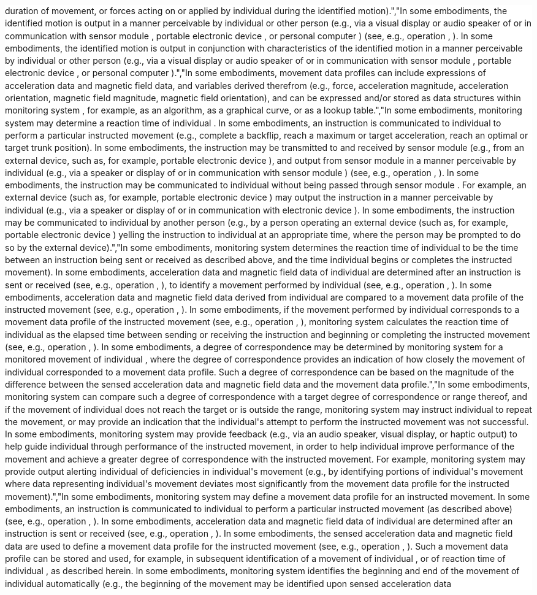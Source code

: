 duration of movement, or forces acting on or applied by individual  during the identified motion).","In some embodiments, the identified motion is output in a manner perceivable by individual  or other person (e.g., via a visual display or audio speaker of or in communication with sensor module , portable electronic device , or personal computer ) (see, e.g., operation , ). In some embodiments, the identified motion is output in conjunction with characteristics of the identified motion in a manner perceivable by individual  or other person (e.g., via a visual display or audio speaker of or in communication with sensor module , portable electronic device , or personal computer ).","In some embodiments, movement data profiles can include expressions of acceleration data and magnetic field data, and variables derived therefrom (e.g., force, acceleration magnitude, acceleration orientation, magnetic field magnitude, magnetic field orientation), and can be expressed and\/or stored as data structures within monitoring system , for example, as an algorithm, as a graphical curve, or as a lookup table.","In some embodiments, monitoring system  may determine a reaction time of individual . In some embodiments, an instruction is communicated to individual  to perform a particular instructed movement (e.g., complete a backflip, reach a maximum or target acceleration, reach an optimal or target trunk position). In some embodiments, the instruction may be transmitted to and received by sensor module  (e.g., from an external device, such as, for example, portable electronic device ), and output from sensor module  in a manner perceivable by individual  (e.g., via a speaker or display of or in communication with sensor module ) (see, e.g., operation , ). In some embodiments, the instruction may be communicated to individual  without being passed through sensor module . For example, an external device (such as, for example, portable electronic device ) may output the instruction in a manner perceivable by individual  (e.g., via a speaker or display of or in communication with electronic device ). In some embodiments, the instruction may be communicated to individual  by another person (e.g., by a person operating an external device (such as, for example, portable electronic device ) yelling the instruction to individual  at an appropriate time, where the person may be prompted to do so by the external device).","In some embodiments, monitoring system  determines the reaction time of individual  to be the time between an instruction being sent or received as described above, and the time individual begins or completes the instructed movement). In some embodiments, acceleration data and magnetic field data of individual  are determined after an instruction is sent or received (see, e.g., operation , ), to identify a movement performed by individual  (see, e.g., operation , ). In some embodiments, acceleration data and magnetic field data derived from individual  are compared to a movement data profile of the instructed movement (see, e.g., operation , ). In some embodiments, if the movement performed by individual  corresponds to a movement data profile of the instructed movement (see, e.g., operation , ), monitoring system  calculates the reaction time of individual  as the elapsed time between sending or receiving the instruction and beginning or completing the instructed movement (see, e.g., operation , ). In some embodiments, a degree of correspondence may be determined by monitoring system  for a monitored movement of individual , where the degree of correspondence provides an indication of how closely the movement of individual  corresponded to a movement data profile. Such a degree of correspondence can be based on the magnitude of the difference between the sensed acceleration data and magnetic field data and the movement data profile.","In some embodiments, monitoring system  can compare such a degree of correspondence with a target degree of correspondence or range thereof, and if the movement of individual  does not reach the target or is outside the range, monitoring system  may instruct individual  to repeat the movement, or may provide an indication that the individual's  attempt to perform the instructed movement was not successful. In some embodiments, monitoring system  may provide feedback (e.g., via an audio speaker, visual display, or haptic output) to help guide individual  through performance of the instructed movement, in order to help individual  improve performance of the movement and achieve a greater degree of correspondence with the instructed movement. For example, monitoring system  may provide output alerting individual  of deficiencies in individual's  movement (e.g., by identifying portions of individual's  movement where data representing individual's  movement deviates most significantly from the movement data profile for the instructed movement).","In some embodiments, monitoring system  may define a movement data profile for an instructed movement. In some embodiments, an instruction is communicated to individual  to perform a particular instructed movement (as described above) (see, e.g., operation , ). In some embodiments, acceleration data and magnetic field data of individual  are determined after an instruction is sent or received (see, e.g., operation , ). In some embodiments, the sensed acceleration data and magnetic field data are used to define a movement data profile for the instructed movement (see, e.g., operation , ). Such a movement data profile can be stored and used, for example, in subsequent identification of a movement of individual , or of reaction time of individual , as described herein. In some embodiments, monitoring system identifies the beginning and end of the movement of individual automatically (e.g., the beginning of the movement may be identified upon sensed acceleration data